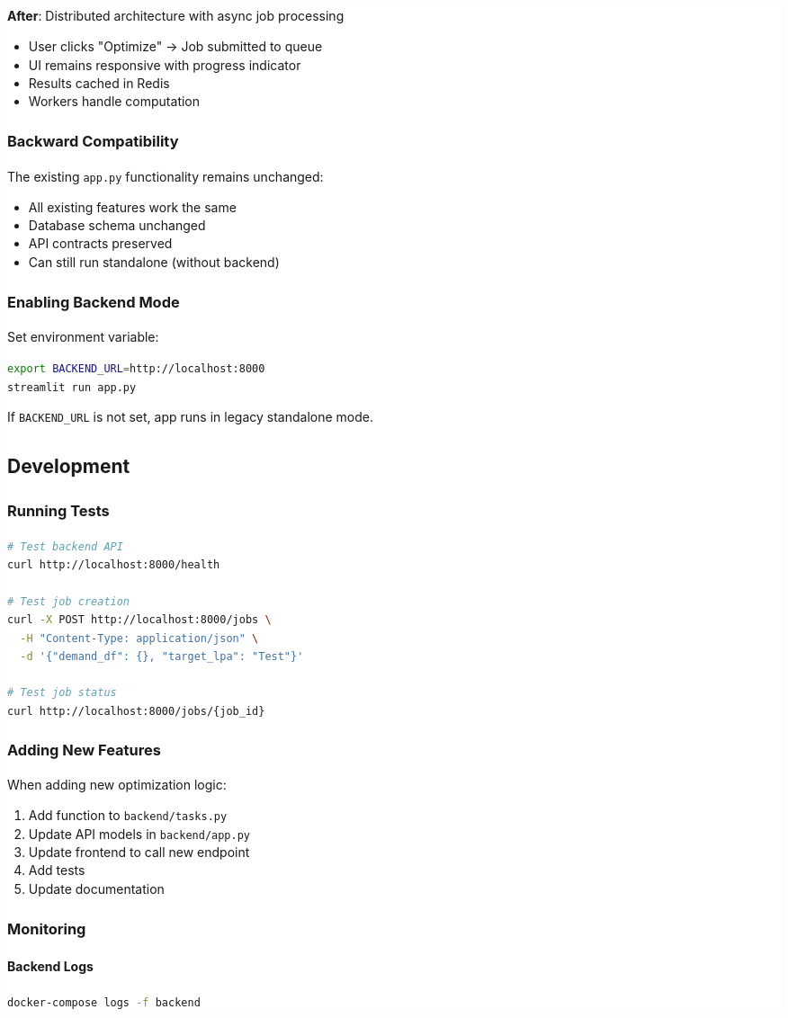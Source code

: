 **After**: Distributed architecture with async job processing
- User clicks "Optimize" → Job submitted to queue
- UI remains responsive with progress indicator
- Results cached in Redis
- Workers handle computation

### Backward Compatibility

The existing `app.py` functionality remains unchanged:
- All existing features work the same
- Database schema unchanged
- API contracts preserved
- Can still run standalone (without backend)

### Enabling Backend Mode

Set environment variable:
```bash
export BACKEND_URL=http://localhost:8000
streamlit run app.py
```

If `BACKEND_URL` is not set, app runs in legacy standalone mode.

## Development

### Running Tests

```bash
# Test backend API
curl http://localhost:8000/health

# Test job creation
curl -X POST http://localhost:8000/jobs \
  -H "Content-Type: application/json" \
  -d '{"demand_df": {}, "target_lpa": "Test"}'

# Test job status
curl http://localhost:8000/jobs/{job_id}
```

### Adding New Features

When adding new optimization logic:
1. Add function to `backend/tasks.py`
2. Update API models in `backend/app.py`
3. Update frontend to call new endpoint
4. Add tests
5. Update documentation

### Monitoring

#### Backend Logs
```bash
docker-compose logs -f backend
```
